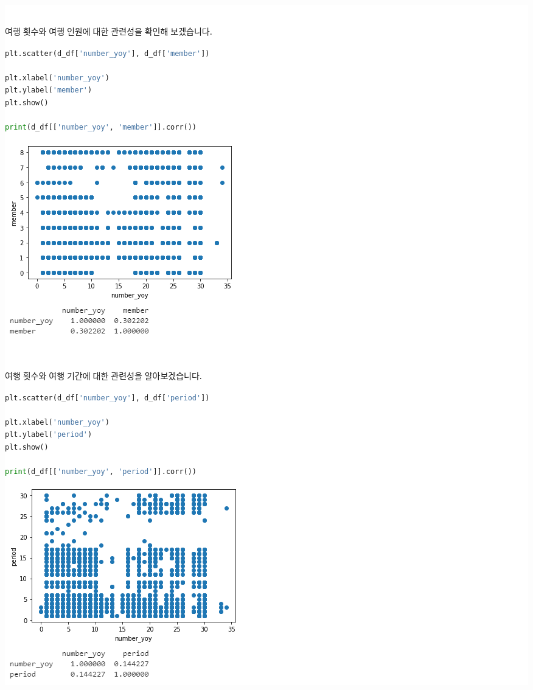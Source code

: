 <br>

여행 횟수와 여행 인원에 대한 관련성을 확인해 보겠습니다. 

```python
plt.scatter(d_df['number_yoy'], d_df['member'])

plt.xlabel('number_yoy')
plt.ylabel('member')
plt.show()

print(d_df[['number_yoy', 'member']].corr())
```

![san5](Image/san5.png)

<br>

여행 횟수와 여행 기간에 대한 관련성을 알아보겠습니다. 

```python
plt.scatter(d_df['number_yoy'], d_df['period'])

plt.xlabel('number_yoy')
plt.ylabel('period')
plt.show()

print(d_df[['number_yoy', 'period']].corr())
```

![san6](Image/san6.png)

